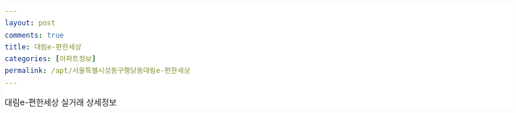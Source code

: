 ```yaml
---
layout: post
comments: true
title: 대림e-편한세상
categories: [아파트정보]
permalink: /apt/서울특별시성동구행당동대림e-편한세상
---
```


대림e-편한세상 실거래 상세정보

<script type="text/javascript">
  google.charts.load('current', {'packages':['line', 'corechart']});
  google.charts.setOnLoadCallback(drawChart);

  function drawChart() {
    var data = new google.visualization.DataTable();
    data.addColumn('date', '거래일');
    data.addColumn('number', "매매");
    data.addColumn('number', "전세");
    data.addColumn('number', "전매");
